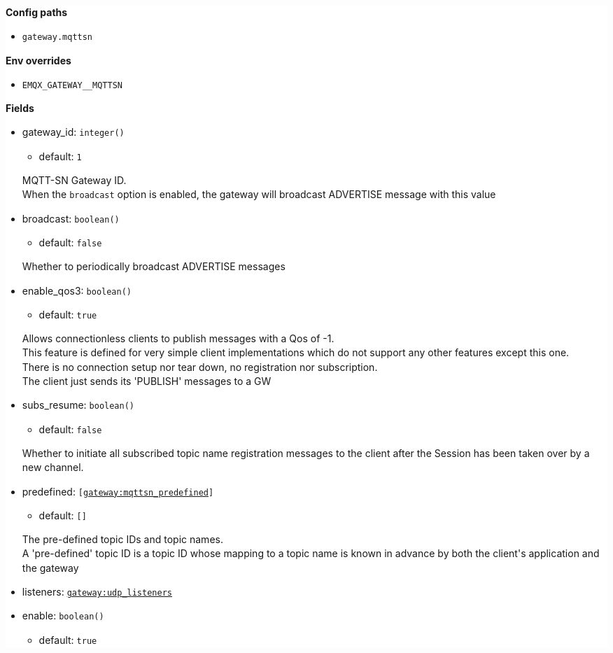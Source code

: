 
**Config paths**

 - <code>gateway.mqttsn</code>


**Env overrides**

 - <code>EMQX_GATEWAY__MQTTSN</code>



**Fields**

- gateway_id: <code>integer()</code>
  * default: 
  `1`

  MQTT-SN Gateway ID.<br>
  When the <code>broadcast</code> option is enabled,
  the gateway will broadcast ADVERTISE message with this value

- broadcast: <code>boolean()</code>
  * default: 
  `false`

  Whether to periodically broadcast ADVERTISE messages

- enable_qos3: <code>boolean()</code>
  * default: 
  `true`

  Allows connectionless clients to publish messages with a Qos of -1.<br>
  This feature is defined for very simple client implementations
  which do not support any other features except this one.<br>
  There is no connection setup nor tear down, no registration nor subscription.<br>
  The client just sends its 'PUBLISH' messages to a GW

- subs_resume: <code>boolean()</code>
  * default: 
  `false`

  Whether to initiate all subscribed topic name registration messages to the
  client after the Session has been taken over by a new channel.

- predefined: <code>[[gateway:mqttsn_predefined](#gateway-mqttsn_predefined)]</code>
  * default: 
  `[]`

  The pre-defined topic IDs and topic names.<br>
  A 'pre-defined' topic ID is a topic ID whose mapping to a topic name
  is known in advance by both the client's application and the gateway

- listeners: <code>[gateway:udp_listeners](#gateway-udp_listeners)</code>



- enable: <code>boolean()</code>
  * default: 
  `true`
